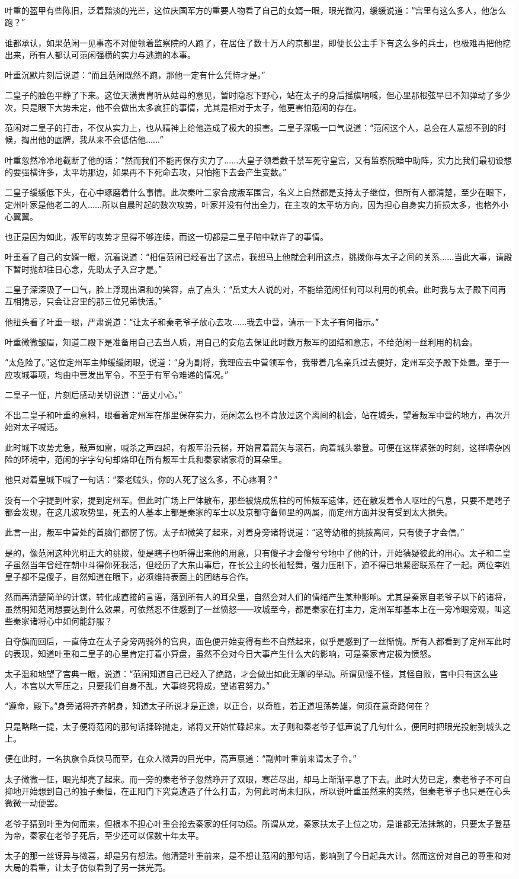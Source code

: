 叶重的盔甲有些陈旧，泛着黯淡的光芒，这位庆国军方的重要人物看了自己的女婿一眼，眼光微闪，缓缓说道：“宫里有这么多人，他怎么跑？”

谁都承认，如果范闲一见事态不对便领着监察院的人跑了，在居住了数十万人的京都里，即便长公主手下有这么多的兵士，也极难再把他挖出来，所有人都认可范闲强横的实力与逃跑的本事。

叶重沉默片刻后说道：“而且范闲既然不跑，那他一定有什么凭恃才是。”

二皇子的脸色平静了下来。这位天潢贵胄听从姑母的意见，暂时隐忍下野心，站在太子的身后摇旗呐喊，但心里那根弦早已不知弹动了多少次，只是眼下大势未定，他不会做出太多疯狂的事情，尤其是相对于太子，他更害怕范闲的存在。

范闲对二皇子的打击，不仅从实力上，也从精神上给他造成了极大的损害。二皇子深吸一口气说道：“范闲这个人，总会在人意想不到的时候，掏出他的底牌，我从来不会低估他……”

叶重忽然冷冷地截断了他的话：“然而我们不能再保存实力了……大皇子领着数千禁军死守皇宫，又有监察院暗中助阵，实力比我们最初设想的要强横许多，太平坊那边，如果再不下死命去攻，只怕拖下去会产生变数。”

二皇子缓缓低下头，在心中琢磨着什么事情。此次秦叶二家合成叛军围宫，名义上自然都是支持太子继位，但所有人都清楚，至少在眼下，定州叶家是他老二的人……所以自晨时起的数次攻势，叶家并没有付出全力，在主攻的太平坊方向，因为担心自身实力折损太多，也格外小心翼翼。

也正是因为如此，叛军的攻势才显得不够连续，而这一切都是二皇子暗中默许了的事情。

叶重看了自己的女婿一眼，沉着说道：“相信范闲已经看出了这点，我想马上他就会利用这点，挑拨你与太子之间的关系……当此大事，请殿下暂时抛却往日心念，先助太子入宫才是。”

二皇子深深吸了一口气，脸上浮现出温和的笑容，点了点头：“岳丈大人说的对，不能给范闲任何可以利用的机会。此时我与太子殿下间再互相猜忌，只会让宫里的那三位兄弟快活。”

他扭头看了叶重一眼，严肃说道：“让太子和秦老爷子放心去攻……我去中营，请示一下太子有何指示。”

叶重微微皱眉，知道二殿下是准备用自己去当人质，用自己的安危去保证此时数万叛军的团结和意志，不给范闲一丝利用的机会。

“太危险了。”这位定州军主帅缓缓闭眼，说道：“身为副将，我理应去中营领军令，我带着几名亲兵过去便好，定州军交予殿下处置。至于一应攻城事项，均由中营发出军令，不至于有军令难递的情况。”

二皇子一怔，片刻后感动关切说道：“岳丈小心。”

不出二皇子和叶重的意料，眼看着定州军在那里保存实力，范闲怎么也不肯放过这个离间的机会，站在城头，望着叛军中营的地方，再次开始对太子喊话。

此时城下攻势尤急，鼓声如雷，喊杀之声四起，有叛军沿云梯，开始冒着箭矢与滚石，向着城头攀登。可便在这样紧张的时刻，这样嘈杂凶险的环境中，范闲的字字句句却烙印在所有叛军士兵和秦家诸家将的耳朵里。

他只对着皇城下喊了一句话：“秦老贼头，你的人死了这么多，不心疼啊？”

没有一个字提到叶家，提到定州军。但此时广场上尸体散布，那些被烧成焦柱的可怖叛军遗体，还在散发着令人呕吐的气息，只要不是瞎子都会发现，在这几波攻势里，死去的人基本上都是秦家的军士以及京都守备师里的两属，而定州方面并没有受到太大损失。

此言一出，叛军中营处的首脑们都愣了愣。太子却微笑了起来，对着身旁诸将说道：“这等幼稚的挑拨离间，只有傻子才会信。”

是的，像范闲这种光明正大的挑拨，便是瞎子也听得出来他的用意，只有傻子才会傻兮兮地中了他的计，开始猜疑彼此的用心。太子和二皇子虽然当年曾经在朝中斗得你死我活，但经历了大东山事后，在长公主的长袖轻舞，强力压制下，迫不得已地紧密联系在了一起。两位李姓皇子都不是傻子，自然知道在眼下，必须维持表面上的团结与合作。

然而再清楚简单的计谋，转化成直接的言语，落到所有人的耳朵里，自然会对人们的情绪产生某种影响。尤其是秦家自老爷子以下的诸将，虽然明知范闲想要达到什么效果，可依然忍不住感到了一丝愤怒——攻城至今，都是秦家在打主力，定州军却基本上在一旁冷眼旁观，叫这些秦家诸将心中如何能舒服？

自夺旗而回后，一直侍立在太子身旁两骑外的宫典，面色便开始变得有些不自然起来，似乎是感到了一丝惭愧。所有人都看到了定州军此时的表现，知道叶重和二皇子的心里肯定打着小算盘，虽然不会对今日大事产生什么大的影响，可是秦家肯定极为愤怒。

太子温和地望了宫典一眼，说道：“范闲知道自己已经入了绝路，才会做出如此无聊的举动。所谓见怪不怪，其怪自败，宫中只有这么些人，本宫以大军压之，只要我们自身不乱，大事终究将成，望诸君努力。”

“遵命，殿下。”身旁诸将齐齐躬身，知道太子所说才是正途，以正合，以奇胜，若正道坦荡势雄，何须在意奇路何在？

只是略略一提，太子便将范闲的那句话揉碎抛走，诸将又开始忙碌起来。太子则和秦老爷子低声说了几句什么，便同时把眼光投射到城头之上。

便在此时，一名执旗令兵快马而至，在众人微异的目光中，高声禀道：“副帅叶重前来请太子令。”

太子微微一怔，眼光却亮了起来。而一旁的秦老爷子忽然睁开了双眼，寒芒尽出，却马上渐渐平息了下去。此时大势已定，秦老爷子不可自抑地开始想到自己的独子秦恒，在正阳门下究竟遭遇了什么打击，为何此时尚未归队，所以说叶重虽然来的突然，但秦老爷子也只是在心头微微一动便罢。

老爷子猜到叶重为何而来，但根本不担心叶重会抢去秦家的任何功绩。所谓从龙，秦家扶太子上位之功，是谁都无法抹煞的，只要太子登基为帝，秦家在老爷子死后，至少还可以保数十年太平。

太子的那一丝讶异与微喜，却是另有想法。他清楚叶重前来，是不想让范闲的那句话，影响到了今日起兵大计。然而这份对自己的尊重和对大局的看重，让太子仿似看到了另一抹光亮。
